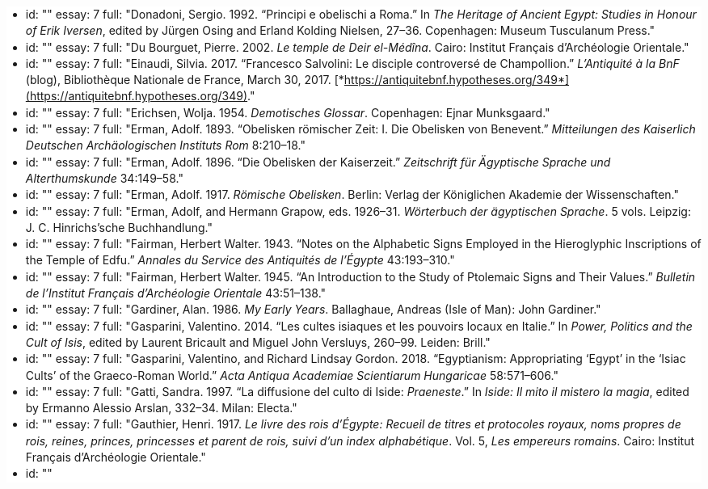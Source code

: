 - id: ""
  essay: 7
  full: "Donadoni, Sergio. 1992. “Principi e obelischi a Roma.” In *The Heritage of Ancient Egypt: Studies in Honour of Erik Iversen*, edited by Jürgen Osing and Erland Kolding Nielsen, 27–36. Copenhagen: Museum Tusculanum Press."
- id: ""
  essay: 7
  full: "Du Bourguet, Pierre. 2002. *Le temple de Deir el-Médîna*. Cairo: Institut Français d’Archéologie Orientale."
- id: ""
  essay: 7
  full: "Einaudi, Silvia. 2017. “Francesco Salvolini: Le disciple controversé de Champollion.” *L’Antiquité à la BnF* (blog), Bibliothèque Nationale de France, March 30, 2017. [*https://antiquitebnf.hypotheses.org/349*](https://antiquitebnf.hypotheses.org/349)."
- id: ""
  essay: 7
  full: "Erichsen, Wolja. 1954. *Demotisches Glossar*. Copenhagen: Ejnar Munksgaard."
- id: ""
  essay: 7
  full: "Erman, Adolf. 1893. “Obelisken römischer Zeit: I. Die Obelisken von Benevent.” *Mitteilungen des Kaiserlich Deutschen Archäologischen Instituts Rom* 8:210–18."
- id: ""
  essay: 7
  full: "Erman, Adolf. 1896. “Die Obelisken der Kaiserzeit.” *Zeitschrift für Ägyptische Sprache und Alterthumskunde* 34:149–58."
- id: ""
  essay: 7
  full: "Erman, Adolf. 1917. *Römische Obelisken*. Berlin: Verlag der Königlichen Akademie der Wissenschaften."
- id: ""
  essay: 7
  full: "Erman, Adolf, and Hermann Grapow, eds. 1926–31. *Wörterbuch der ägyptischen Sprache*. 5 vols. Leipzig: J. C. Hinrichs’sche Buchhandlung."
- id: ""
  essay: 7
  full: "Fairman, Herbert Walter. 1943. “Notes on the Alphabetic Signs Employed in the Hieroglyphic Inscriptions of the Temple of Edfu.” *Annales du Service des Antiquités de l’Égypte* 43:193–310."
- id: ""
  essay: 7
  full: "Fairman, Herbert Walter. 1945. “An Introduction to the Study of Ptolemaic Signs and Their Values.” *Bulletin de l’Institut Français d’Archéologie Orientale* 43:51–138."
- id: ""
  essay: 7
  full: "Gardiner, Alan. 1986. *My Early Years*. Ballaghaue, Andreas (Isle of Man): John Gardiner."
- id: ""
  essay: 7
  full: "Gasparini, Valentino. 2014. “Les cultes isiaques et les pouvoirs locaux en Italie.” In *Power, Politics and the Cult of Isis*, edited by Laurent Bricault and Miguel John Versluys, 260–99. Leiden: Brill."
- id: ""
  essay: 7
  full: "Gasparini, Valentino, and Richard Lindsay Gordon. 2018. “Egyptianism: Appropriating ‘Egypt’ in the ‘Isiac Cults’ of the Graeco-Roman World.” *Acta Antiqua Academiae Scientiarum Hungaricae* 58:571–606."
- id: ""
  essay: 7
  full: "Gatti, Sandra. 1997. “La diffusione del culto di Iside: *Praeneste*.” In *Iside: Il mito il mistero la magia*, edited by Ermanno Alessio Arslan, 332–34. Milan: Electa."
- id: ""
  essay: 7
  full: "Gauthier, Henri. 1917. *Le livre des rois d’Égypte: Recueil de titres et protocoles royaux, noms propres de rois, reines, princes, princesses et parent de rois, suivi d’un index alphabétique*. Vol. 5, *Les empereurs romains*. Cairo: Institut Français d’Archéologie Orientale."
- id: ""